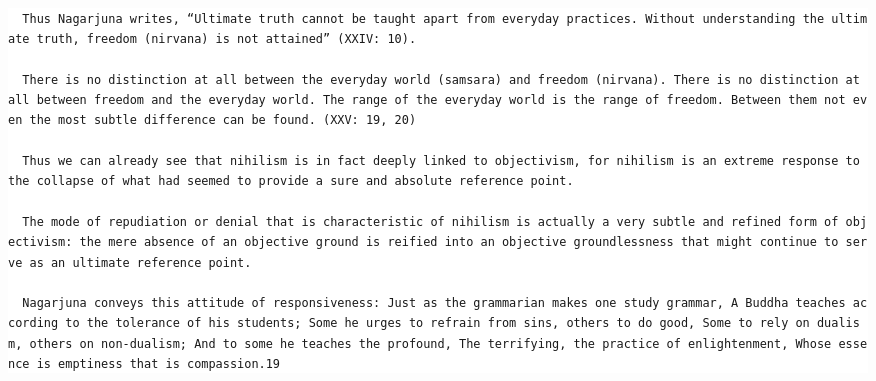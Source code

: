       Thus Nagarjuna writes, “Ultimate truth cannot be taught apart from everyday practices. Without understanding the ultimate truth, freedom (nirvana) is not attained” (XXIV: 10).

      There is no distinction at all between the everyday world (samsara) and freedom (nirvana). There is no distinction at all between freedom and the everyday world. The range of the everyday world is the range of freedom. Between them not even the most subtle difference can be found. (XXV: 19, 20)

      Thus we can already see that nihilism is in fact deeply linked to objectivism, for nihilism is an extreme response to the collapse of what had seemed to provide a sure and absolute reference point.

      The mode of repudiation or denial that is characteristic of nihilism is actually a very subtle and refined form of objectivism: the mere absence of an objective ground is reified into an objective groundlessness that might continue to serve as an ultimate reference point.

      Nagarjuna conveys this attitude of responsiveness: Just as the grammarian makes one study grammar, A Buddha teaches according to the tolerance of his students; Some he urges to refrain from sins, others to do good, Some to rely on dualism, others on non-dualism; And to some he teaches the profound, The terrifying, the practice of enlightenment, Whose essence is emptiness that is compassion.19

